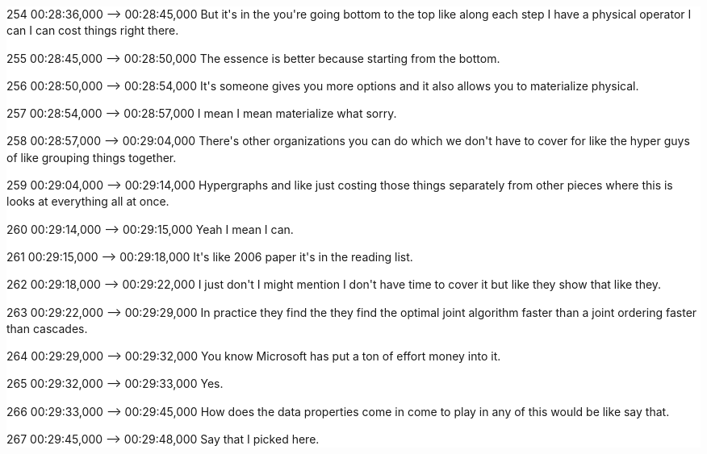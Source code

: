 254
00:28:36,000 --> 00:28:45,000
But it's in the you're going bottom to the top like along each step I have a physical operator I can I can cost things right there.

255
00:28:45,000 --> 00:28:50,000
The essence is better because starting from the bottom.

256
00:28:50,000 --> 00:28:54,000
It's someone gives you more options and it also allows you to materialize physical.

257
00:28:54,000 --> 00:28:57,000
I mean I mean materialize what sorry.

258
00:28:57,000 --> 00:29:04,000
There's other organizations you can do which we don't have to cover for like the hyper guys of like grouping things together.

259
00:29:04,000 --> 00:29:14,000
Hypergraphs and like just costing those things separately from other pieces where this is looks at everything all at once.

260
00:29:14,000 --> 00:29:15,000
Yeah I mean I can.

261
00:29:15,000 --> 00:29:18,000
It's like 2006 paper it's in the reading list.

262
00:29:18,000 --> 00:29:22,000
I just don't I might mention I don't have time to cover it but like they show that like they.

263
00:29:22,000 --> 00:29:29,000
In practice they find the they find the optimal joint algorithm faster than a joint ordering faster than cascades.

264
00:29:29,000 --> 00:29:32,000
You know Microsoft has put a ton of effort money into it.

265
00:29:32,000 --> 00:29:33,000
Yes.

266
00:29:33,000 --> 00:29:45,000
How does the data properties come in come to play in any of this would be like say that.

267
00:29:45,000 --> 00:29:48,000
Say that I picked here.
